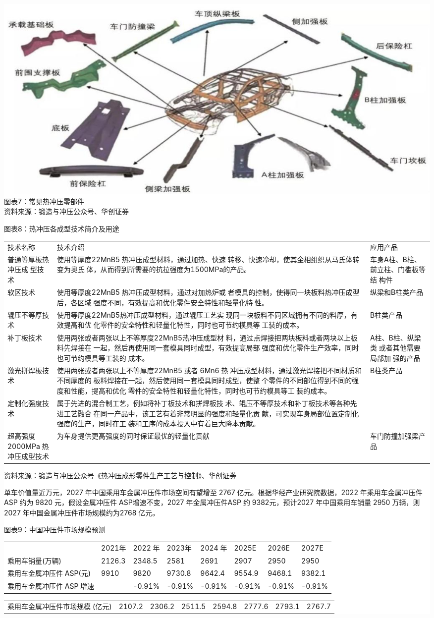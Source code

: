 ![](images/cd846d006e55bc4fff74237bc1c12e1d4179328d746d7239e045d5dd1815fac5.jpg)  
图表7：常见热冲压零部件  
资料来源：锻造与冲压公众号、华创证券

图表8：热冲压各成型技术简介及用途  

<table><tr><td>技术名称</td><td>技术介绍</td><td>应用产品</td></tr><tr><td>普通等厚板热冲压成 型技术</td><td>使用等厚度22MnB5 热冲压成型材料，通过加热、快速 转移、快速冷却，使其金相组织从马氏体转变为奥氏 体，从而得到所需要的抗拉强度为1500MPa的产品。</td><td>车身A柱、B柱、 前立柱、门槛板等结 构件</td></tr><tr><td>软区技术</td><td>使用等厚度22MnB5 热冲压成型材料，通过对加热炉或 者模具的控制，使得同一块板料热冲压成型后，各区域 强度不同，有效提高和优化零件安全特性和轻量化特 性。</td><td>纵梁和B柱类产品</td></tr><tr><td>辊压不等厚技术</td><td>使用等厚度22MnB5热冲压成型材料，通过辊压工艺实 现同一块板料不同区域拥有不同的料厚，有效提高和优 化零件的安全特性和轻量化特性，同时也可节约模具等 工装的成本。</td><td>B柱类产品</td></tr><tr><td>补丁板技术</td><td>使用两张或者两张以上不等厚度22MnB5热冲压成型材 料，通过点焊接把两块板料或者两块以上板料先焊接在 一起，然后再使用同一套模具同时成型，有效提高局部 强度和优化零件生产效率，同时也可节约模具等工装的 成本。</td><td>A柱、B柱、纵梁类 或者其他需要局部加 强的产品</td></tr><tr><td>激光拼焊板技术</td><td>使用两张或者两张以上不等厚度22MnB5 或者 6Mn6 热 冲压成型材料，通过激光焊接把不同材质和不同厚度的 板料焊接在一起，然后使用同一套模具同时成型，使整 个零件的不同部位得到不同的强度和性能，提高和优化 零件的安全特性和轻量化特性，同时也可节约模具等工 装的成本。</td><td>B柱类产品</td></tr><tr><td>定制化强度技术</td><td>属于先进的混合制工艺，例如将补丁板技术和拼焊板技 术、辊压不等厚技术和补丁板技术等各种先进工艺融合 在同一产品中，该工艺有着非常明显的强度和轻量化贡 献，可实现车身局部位置定制化强度的生产，同时在工 装和工序的成本投入中有着巨大降本贡献。</td><td></td></tr><tr><td>超高强度2000MPa 热冲压成型技术</td><td>为车身提供更高强度的同时保证最优的轻量化贡献</td><td>车门防撞加强梁产品</td></tr></table>

资料来源：锻造与冲压公众号《热冲压成形零件生产工艺与控制》、华创证券

单车价值量近万元，2027 年中国乘用车金属冲压件市场空间有望增至 2767 亿元。根据华经产业研究院数据，2022 年乘用车金属冲压件 ASP 约为 9820 元，假设金属冲压件 ASP增速不变，2027 年金属冲压件ASP 约 9382元，预计2027 年中国乘用车销量 2950 万辆，则2027 年中国金属冲压件市场规模约为2768 亿元。

图表9：中国冲压件市场规模预测  

<table><tr><td></td><td>2021年</td><td>2022 年</td><td>2023年</td><td>2024 年</td><td>2025E</td><td>2026E</td><td>2027E</td></tr><tr><td>乘用车销量(万辆)</td><td>2126.3</td><td>2348.5</td><td>2581</td><td>2691</td><td>2907</td><td>2950</td><td>2950</td></tr><tr><td>乘用车金属冲压件 ASP(元)</td><td>9910</td><td>9820</td><td>9730.8</td><td>9642.4</td><td>9554.9</td><td>9468.1</td><td>9382.1</td></tr><tr><td>乘用车金属冲压件 ASP 增速</td><td></td><td>-0.91%</td><td>-0.91%</td><td>-0.91%</td><td>-0.91%</td><td>-0.91%</td><td>-0.91%</td></tr></table>

<table><tr><td>乘用车金属冲压件市场规模 (亿元)</td><td>2107.2</td><td>2306.2</td><td>2511.5</td><td>2594.8</td><td>2777.6</td><td>2793.1</td><td>2767.7</td></tr></table>
